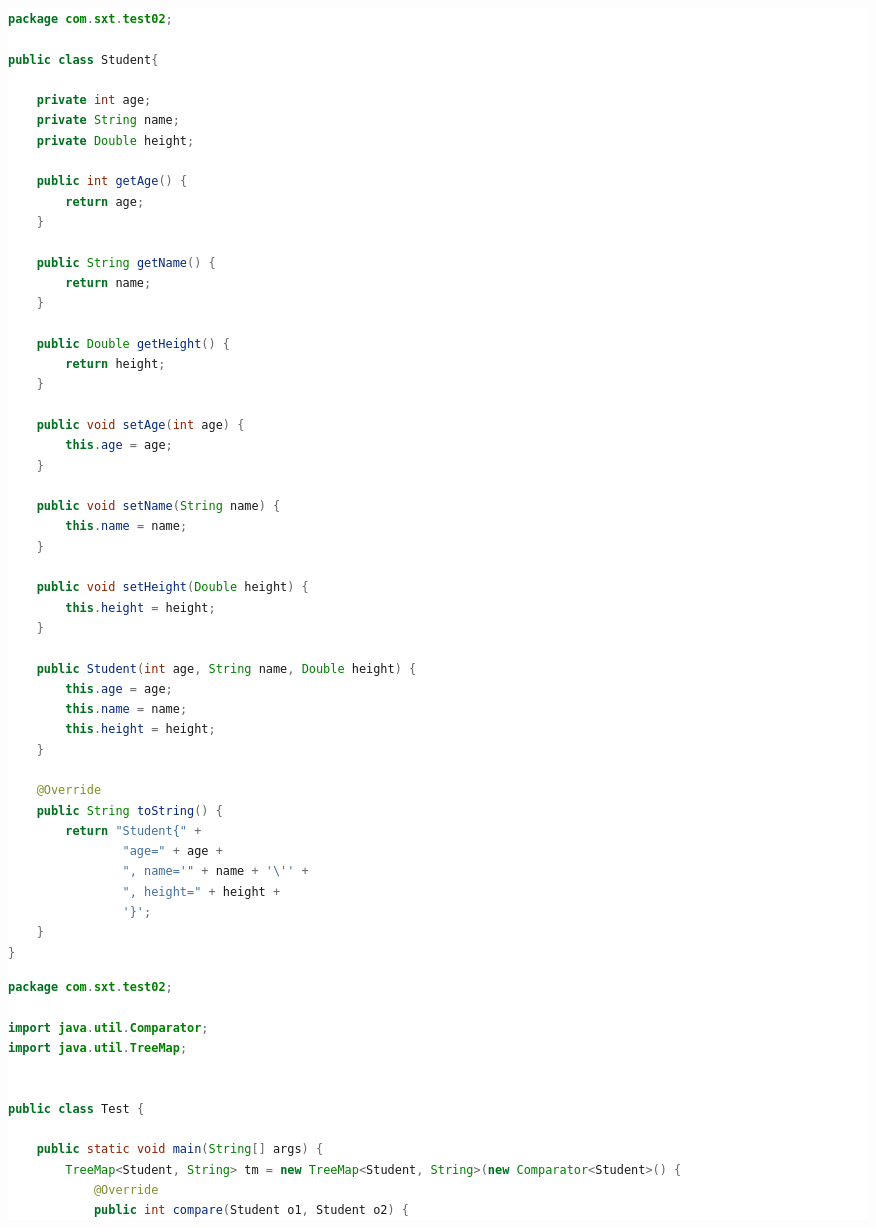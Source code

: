 ```java
package com.sxt.test02;

public class Student{

    private int age;
    private String name;
    private Double height;

    public int getAge() {
        return age;
    }

    public String getName() {
        return name;
    }

    public Double getHeight() {
        return height;
    }

    public void setAge(int age) {
        this.age = age;
    }

    public void setName(String name) {
        this.name = name;
    }

    public void setHeight(Double height) {
        this.height = height;
    }

    public Student(int age, String name, Double height) {
        this.age = age;
        this.name = name;
        this.height = height;
    }

    @Override
    public String toString() {
        return "Student{" +
                "age=" + age +
                ", name='" + name + '\'' +
                ", height=" + height +
                '}';
    }
}
```



```java
package com.sxt.test02;

import java.util.Comparator;
import java.util.TreeMap;


public class Test {

    public static void main(String[] args) {
        TreeMap<Student, String> tm = new TreeMap<Student, String>(new Comparator<Student>() {
            @Override
            public int compare(Student o1, Student o2) {
```